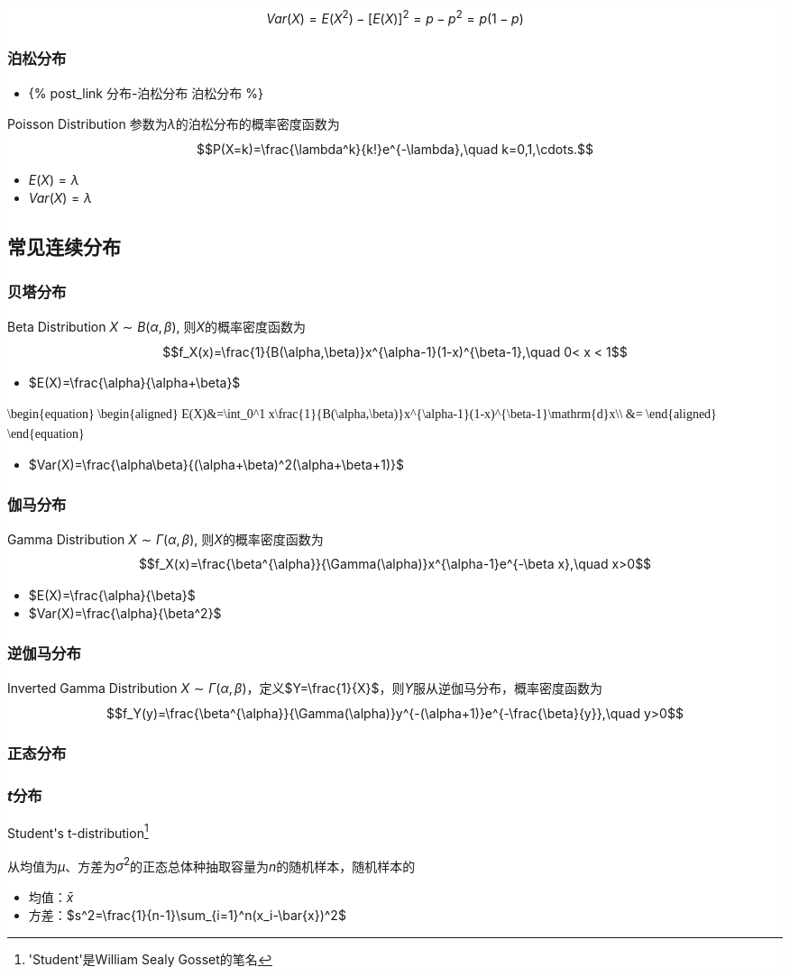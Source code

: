  $$Var(X)=E(X^2)-[E(X)]^2=p-p^2=p(1-p)$$



### 泊松分布
- {% post_link 分布-泊松分布 泊松分布 %}

Poisson Distribution
参数为$\lambda$的泊松分布的概率密度函数为
$$P(X=k)=\frac{\lambda^k}{k!}e^{-\lambda},\quad k=0,1,\cdots.$$

- $E(X)=\lambda$
- $Var(X)=\lambda$


## 常见连续分布
### 贝塔分布
Beta Distribution
$X\sim B(\alpha, \beta)$, 则$X$的概率密度函数为
$$f_X(x)=\frac{1}{B(\alpha,\beta)}x^{\alpha-1}(1-x)^{\beta-1},\quad 0< x < 1$$
- $E(X)=\frac{\alpha}{\alpha+\beta}$
<font face="仿宋">
\begin{equation}
\begin{aligned}
E(X)&=\int_0^1 x\frac{1}{B(\alpha,\beta)}x^{\alpha-1}(1-x)^{\beta-1}\mathrm{d}x\\
&=
\end{aligned}
\end{equation}
</font>

- $Var(X)=\frac{\alpha\beta}{(\alpha+\beta)^2(\alpha+\beta+1)}$



### 伽马分布
Gamma Distribution
$X\sim \Gamma(\alpha, \beta)$, 则$X$的概率密度函数为
$$f_X(x)=\frac{\beta^{\alpha}}{\Gamma(\alpha)}x^{\alpha-1}e^{-\beta x},\quad x>0$$
- $E(X)=\frac{\alpha}{\beta}$
- $Var(X)=\frac{\alpha}{\beta^2}$

### 逆伽马分布
Inverted Gamma Distribution
$X\sim \Gamma(\alpha, \beta)$，定义$Y=\frac{1}{X}$，则$Y$服从逆伽马分布，概率密度函数为
$$f_Y(y)=\frac{\beta^{\alpha}}{\Gamma(\alpha)}y^{-(\alpha+1)}e^{-\frac{\beta}{y}},\quad y>0$$

### 正态分布


### $t$分布
Student's t-distribution[^1]

从均值为$\mu$、方差为$\sigma^2$的正态总体种抽取容量为$n$的随机样本，随机样本的
- 均值：$\bar{x}$
- 方差：$s^2=\frac{1}{n-1}\sum_{i=1}^n(x_i-\bar{x})^2$


[^1]: 'Student'是William Sealy Gosset的笔名